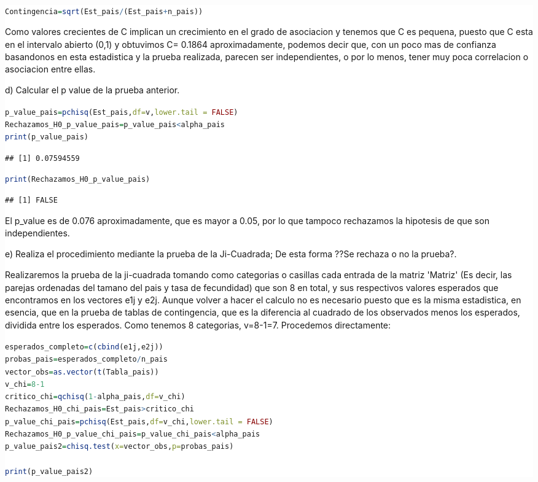 ```r
Contingencia=sqrt(Est_pais/(Est_pais+n_pais))
```

Como valores crecientes de C implican un crecimiento en el grado de asociacion 
y tenemos que C es pequena, puesto que C esta en el intervalo abierto (0,1)
y obtuvimos C= 0.1864 aproximadamente, podemos decir que, con un poco mas de 
confianza basandonos en esta estadistica y la prueba realizada, parecen
ser independientes, o por lo menos, tener muy poca correlacion o asociacion entre 
ellas.

d) Calcular el p value de la prueba anterior.


```r
p_value_pais=pchisq(Est_pais,df=v,lower.tail = FALSE)
Rechazamos_H0_p_value_pais=p_value_pais<alpha_pais
print(p_value_pais)
```

```
## [1] 0.07594559
```

```r
print(Rechazamos_H0_p_value_pais)
```

```
## [1] FALSE
```
El p_value es de 0.076 aproximadamente, que es mayor a 0.05, por lo que tampoco
rechazamos la hipotesis de que son independientes.

e) Realiza el procedimiento mediante la prueba de la Ji-Cuadrada; De esta
forma ??Se rechaza o no la prueba?.

Realizaremos la prueba de la ji-cuadrada tomando como categorias o casillas
cada entrada de la matriz 'Matriz' (Es decir, las parejas ordenadas del tamano del 
pais y tasa de fecundidad) que son 8 en total, y sus respectivos valores 
esperados que encontramos en los vectores e1j y e2j. Aunque volver a hacer
el calculo no es necesario puesto que es la misma estadistica, en esencia, que
en la prueba de tablas de contingencia, que es la diferencia al cuadrado de los
observados menos los esperados, dividida entre los esperados. Como tenemos
8 categorias, v=8-1=7. Procedemos directamente:



```r
esperados_completo=c(cbind(e1j,e2j))
probas_pais=esperados_completo/n_pais
vector_obs=as.vector(t(Tabla_pais))
v_chi=8-1
critico_chi=qchisq(1-alpha_pais,df=v_chi)
Rechazamos_H0_chi_pais=Est_pais>critico_chi
p_value_chi_pais=pchisq(Est_pais,df=v_chi,lower.tail = FALSE)
Rechazamos_H0_p_value_chi_pais=p_value_chi_pais<alpha_pais
p_value_pais2=chisq.test(x=vector_obs,p=probas_pais)

print(p_value_pais2)
```
